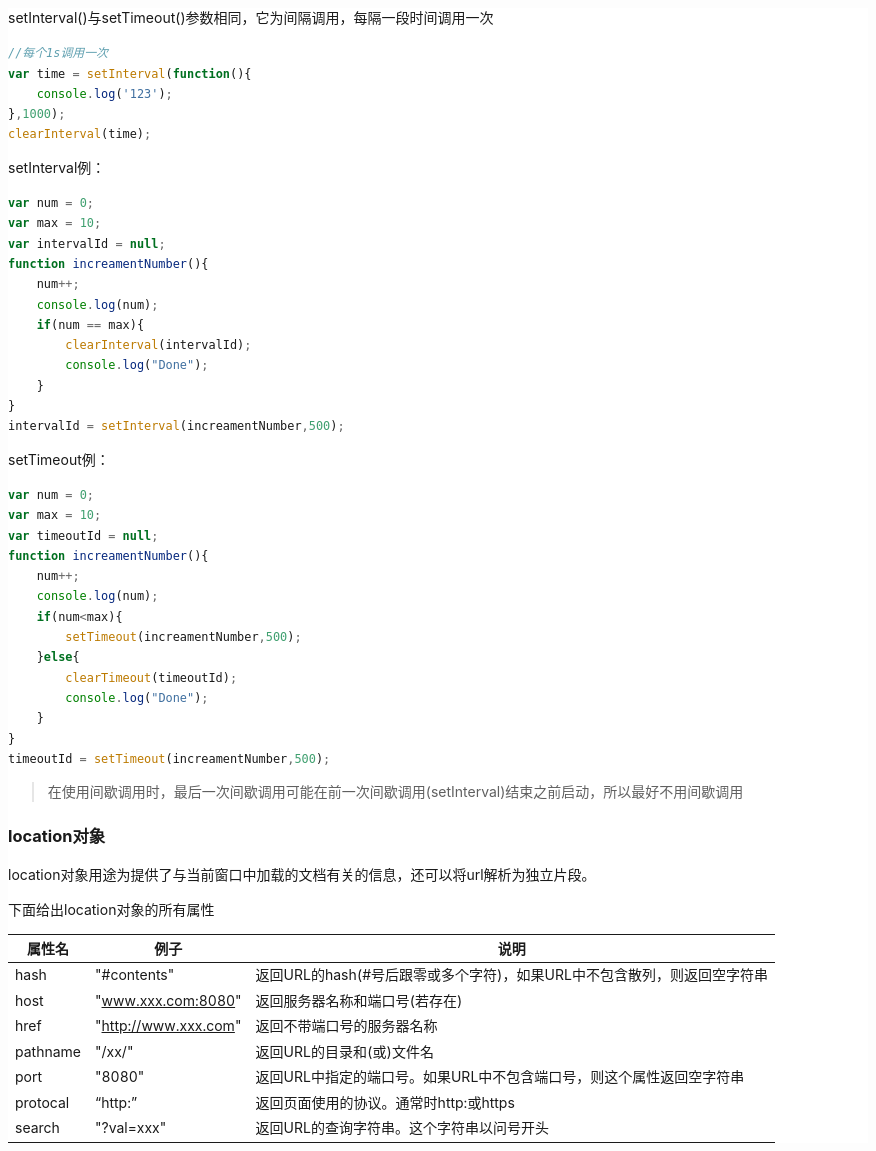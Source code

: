 setInterval()与setTimeout()参数相同，它为间隔调用，每隔一段时间调用一次

```js
//每个1s调用一次
var time = setInterval(function(){
    console.log('123');
},1000);
clearInterval(time);
```

setInterval例：

```js
var num = 0;
var max = 10;
var intervalId = null;
function increamentNumber(){
    num++;
    console.log(num);
    if(num == max){
        clearInterval(intervalId);
        console.log("Done");
    }
}
intervalId = setInterval(increamentNumber,500);
```

setTimeout例：

```js
var num = 0;
var max = 10;
var timeoutId = null;
function increamentNumber(){
    num++;
    console.log(num);
    if(num<max){
        setTimeout(increamentNumber,500);
    }else{
        clearTimeout(timeoutId);
        console.log("Done");
    }
}
timeoutId = setTimeout(increamentNumber,500);
```



> 在使用间歇调用时，最后一次间歇调用可能在前一次间歇调用(setInterval)结束之前启动，所以最好不用间歇调用

### location对象

location对象用途为提供了与当前窗口中加载的文档有关的信息，还可以将url解析为独立片段。

下面给出location对象的所有属性

| 属性名   | 例子                 | 说明                                                         |
| -------- | -------------------- | ------------------------------------------------------------ |
| hash     | "#contents"          | 返回URL的hash(#号后跟零或多个字符)，如果URL中不包含散列，则返回空字符串 |
| host     | "www.xxx.com:8080"   | 返回服务器名称和端口号(若存在)                               |
| href     | "http://www.xxx.com" | 返回不带端口号的服务器名称                                   |
| pathname | "/xx/"               | 返回URL的目录和(或)文件名                                    |
| port     | "8080"               | 返回URL中指定的端口号。如果URL中不包含端口号，则这个属性返回空字符串 |
| protocal | “http:”              | 返回页面使用的协议。通常时http:或https                       |
| search   | "?val=xxx"           | 返回URL的查询字符串。这个字符串以问号开头                    |